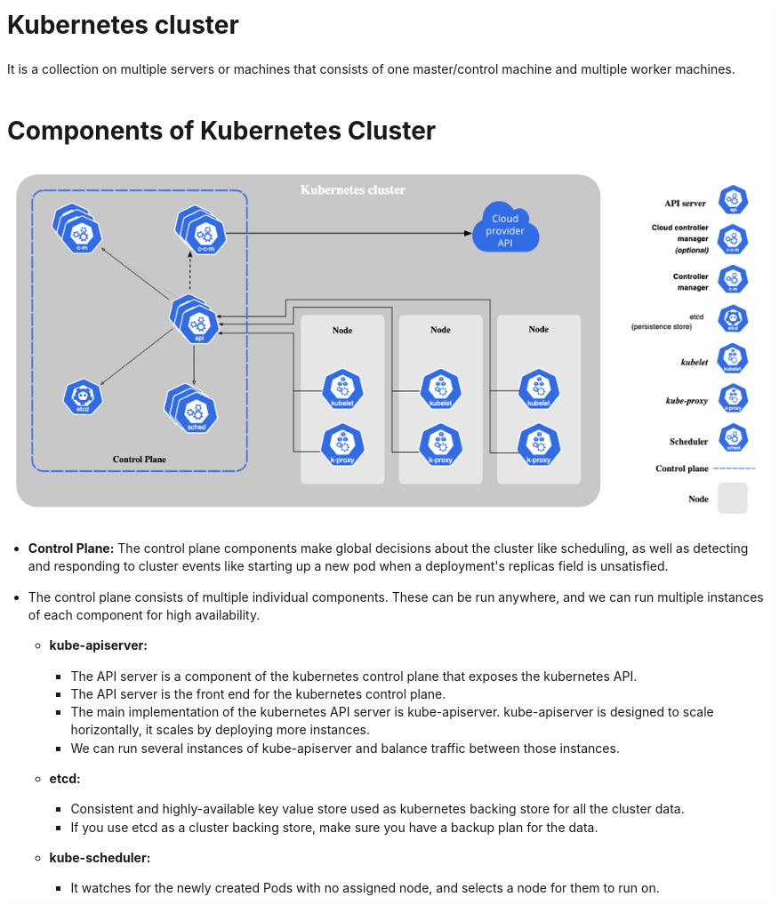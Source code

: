 # Kubernetes cluster
It is a collection on multiple servers or machines
that consists of one master/control machine and multiple worker machines.

# Components of Kubernetes Cluster
![Kubernetes Cluster](./readme_images/kubernetes_cluster.png)

* **Control Plane:** The control plane components make global decisions about the cluster like scheduling, 
  as well as detecting and responding to cluster events like starting up a new pod when a deployment's replicas field is unsatisfied.
* The control plane consists of multiple individual components. These can be run anywhere, and we can run multiple instances of each component for high availability.

  * **kube-apiserver:** 
    * The API server is a component of the kubernetes control plane that exposes the kubernetes API. 
    * The API server is the front end for the kubernetes control plane.
    * The main implementation of the kubernetes API server is kube-apiserver. kube-apiserver is designed to scale horizontally, it scales by deploying more instances.
    * We can run several instances of kube-apiserver and balance traffic between those instances.

  * **etcd:**
    * Consistent and highly-available key value store used as kubernetes backing store for all the cluster data.
    * If you use etcd as a cluster backing store, make sure you have a backup plan for the data.

  * **kube-scheduler:**
    * It watches for the newly created Pods with no assigned node, and selects a node for them to run on.
  